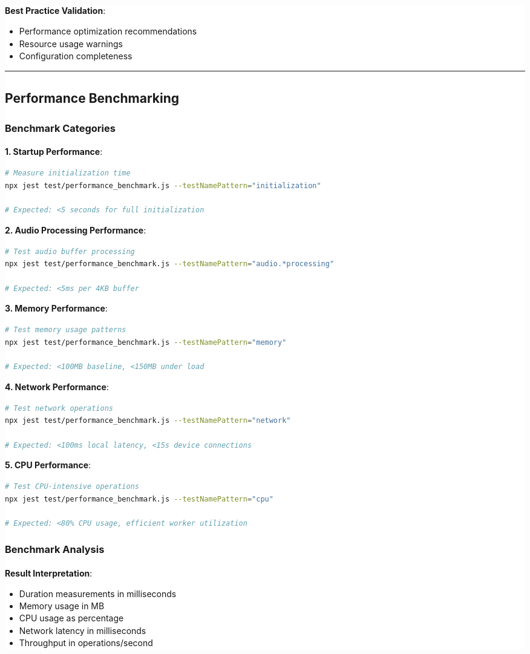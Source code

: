 **Best Practice Validation**:
- Performance optimization recommendations
- Resource usage warnings
- Configuration completeness

---

## Performance Benchmarking

### Benchmark Categories

**1. Startup Performance**:
```bash
# Measure initialization time
npx jest test/performance_benchmark.js --testNamePattern="initialization"

# Expected: <5 seconds for full initialization
```

**2. Audio Processing Performance**:
```bash
# Test audio buffer processing
npx jest test/performance_benchmark.js --testNamePattern="audio.*processing"

# Expected: <5ms per 4KB buffer
```

**3. Memory Performance**:
```bash
# Test memory usage patterns
npx jest test/performance_benchmark.js --testNamePattern="memory"

# Expected: <100MB baseline, <150MB under load
```

**4. Network Performance**:
```bash
# Test network operations
npx jest test/performance_benchmark.js --testNamePattern="network"

# Expected: <100ms local latency, <15s device connections
```

**5. CPU Performance**:
```bash
# Test CPU-intensive operations
npx jest test/performance_benchmark.js --testNamePattern="cpu"

# Expected: <80% CPU usage, efficient worker utilization
```

### Benchmark Analysis

**Result Interpretation**:
- Duration measurements in milliseconds
- Memory usage in MB
- CPU usage as percentage
- Network latency in milliseconds
- Throughput in operations/second
